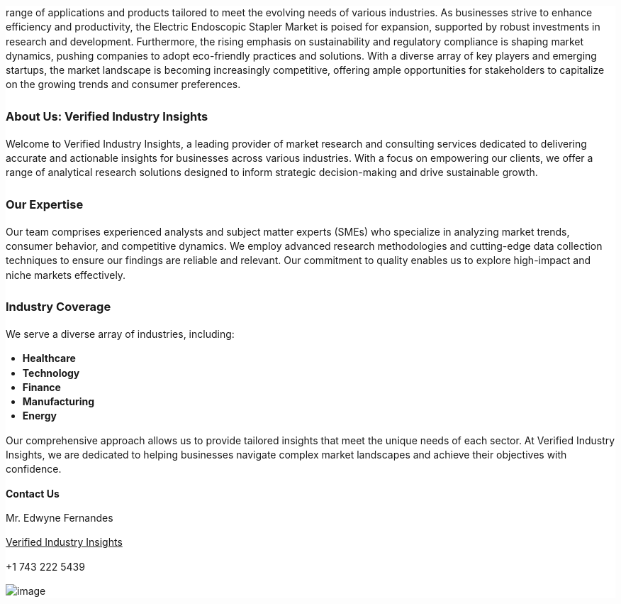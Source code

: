 range of applications and products tailored to meet the evolving needs of various industries. As businesses strive to enhance efficiency and productivity, the Electric Endoscopic Stapler Market is poised for expansion, supported by robust investments in research and development. Furthermore, the rising emphasis on sustainability and regulatory compliance is shaping market dynamics, pushing companies to adopt eco-friendly practices and solutions. With a diverse array of key players and emerging startups, the market landscape is becoming increasingly competitive, offering ample opportunities for stakeholders to capitalize on the growing trends and consumer preferences.</p><h3>About Us: Verified Industry Insights</h3><p>Welcome to Verified Industry Insights, a leading provider of market research and consulting services dedicated to delivering accurate and actionable insights for businesses across various industries. With a focus on empowering our clients, we offer a range of analytical research solutions designed to inform strategic decision-making and drive sustainable growth.</p><h3>Our Expertise</h3><p>Our team comprises experienced analysts and subject matter experts (SMEs) who specialize in analyzing market trends, consumer behavior, and competitive dynamics. We employ advanced research methodologies and cutting-edge data collection techniques to ensure our findings are reliable and relevant. Our commitment to quality enables us to explore high-impact and niche markets effectively.</p><h3>Industry Coverage</h3><p>We serve a diverse array of industries, including:</p><ul><li><strong>Healthcare</strong></li><li><strong>Technology</strong></li><li><strong>Finance</strong></li><li><strong>Manufacturing</strong></li><li><strong>Energy</strong></li></ul><p>Our comprehensive approach allows us to provide tailored insights that meet the unique needs of each sector. At Verified Industry Insights, we are dedicated to helping businesses navigate complex market landscapes and achieve their objectives with confidence.</p><p><strong>Contact Us</strong></p><p>Mr. Edwyne Fernandes</p><p><a href="https://www.verifiedindustryinsights.com/">Verified Industry Insights</a></p><p>+1 743 222 5439</p>
![image](https://github.com/user-attachments/assets/6f45239d-c01d-47b2-9ab9-00bdb3d31892)
